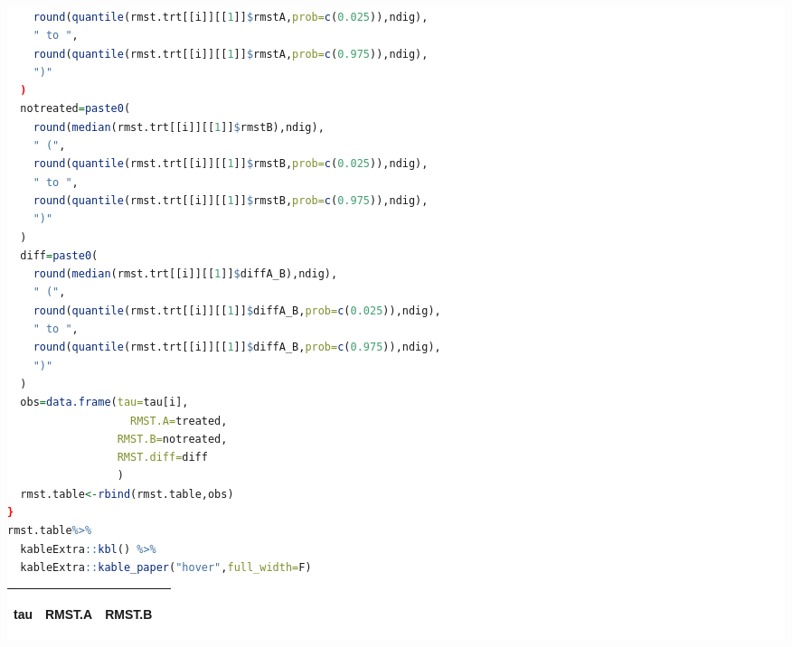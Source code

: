 ``` r
    round(quantile(rmst.trt[[i]][[1]]$rmstA,prob=c(0.025)),ndig),
    " to ",
    round(quantile(rmst.trt[[i]][[1]]$rmstA,prob=c(0.975)),ndig),
    ")"
  )
  notreated=paste0(
    round(median(rmst.trt[[i]][[1]]$rmstB),ndig),
    " (",
    round(quantile(rmst.trt[[i]][[1]]$rmstB,prob=c(0.025)),ndig),
    " to ",
    round(quantile(rmst.trt[[i]][[1]]$rmstB,prob=c(0.975)),ndig),
    ")"
  )
  diff=paste0(
    round(median(rmst.trt[[i]][[1]]$diffA_B),ndig),
    " (",
    round(quantile(rmst.trt[[i]][[1]]$diffA_B,prob=c(0.025)),ndig),
    " to ",
    round(quantile(rmst.trt[[i]][[1]]$diffA_B,prob=c(0.975)),ndig),
    ")"
  )
  obs=data.frame(tau=tau[i],
                   RMST.A=treated,
                 RMST.B=notreated,
                 RMST.diff=diff
                 )
  rmst.table<-rbind(rmst.table,obs)
}
rmst.table%>% 
  kableExtra::kbl() %>% 
  kableExtra::kable_paper("hover",full_width=F) 
```

<table class=" lightable-paper lightable-hover" style="font-family: &quot;Arial Narrow&quot;, arial, helvetica, sans-serif; width: auto !important; margin-left: auto; margin-right: auto;">
<thead>
<tr>
<th style="text-align:right;">

tau

</th>
<th style="text-align:left;">

RMST.A

</th>
<th style="text-align:left;">

RMST.B

</th>
<th style="text-align:left;">

